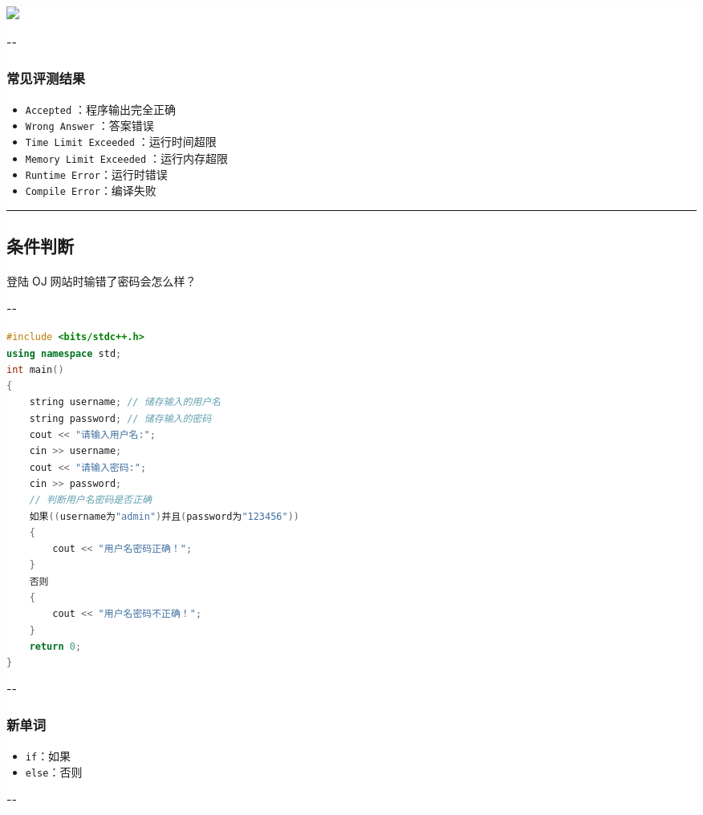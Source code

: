 ![](/assets/image/ppt/lesson2/1.jpg)

--

### 常见评测结果

- `Accepted` ：程序输出完全正确
- `Wrong Answer` ：答案错误
- `Time Limit Exceeded` ：运行时间超限
- `Memory Limit Exceeded` ：运行内存超限
- `Runtime Error`：运行时错误
- `Compile Error`：编译失败

---

## 条件判断

登陆 OJ 网站时输错了密码会怎么样？

--

```cpp
#include <bits/stdc++.h>
using namespace std;
int main()
{
    string username; // 储存输入的用户名
    string password; // 储存输入的密码
    cout << "请输入用户名:";
    cin >> username;
    cout << "请输入密码:";
    cin >> password;
    // 判断用户名密码是否正确
    如果((username为"admin")并且(password为"123456"))
    {
        cout << "用户名密码正确！";
    }
    否则
    {
        cout << "用户名密码不正确！";
    }    
    return 0;
}
```

--

### 新单词

- `if`：如果
- `else`：否则

--
